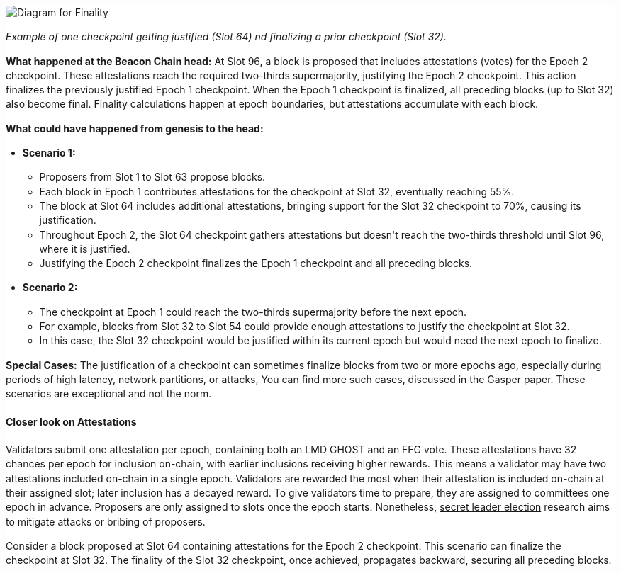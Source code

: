 ![Diagram for Finality](../../images/cl/finalization.png)

<figcaption>

_Example of one checkpoint getting justified (Slot 64) nd finalizing a prior checkpoint (Slot 32)._

</figcaption>
</figure>

**What happened at the Beacon Chain head:**
At Slot 96, a block is proposed that includes attestations (votes) for the Epoch 2 checkpoint. These attestations reach the required two-thirds supermajority, justifying the Epoch 2 checkpoint. This action finalizes the previously justified Epoch 1 checkpoint. When the Epoch 1 checkpoint is finalized, all preceding blocks (up to Slot 32) also become final. Finality calculations happen at epoch boundaries, but attestations accumulate with each block.

**What could have happened from genesis to the head:**
- **Scenario 1:**
   - Proposers from Slot 1 to Slot 63 propose blocks.
   - Each block in Epoch 1 contributes attestations for the checkpoint at Slot 32, eventually reaching 55%.
   - The block at Slot 64 includes additional attestations, bringing support for the Slot 32 checkpoint to 70%, causing its justification.
   - Throughout Epoch 2, the Slot 64 checkpoint gathers attestations but doesn't reach the two-thirds threshold until Slot 96, where it is justified.
   - Justifying the Epoch 2 checkpoint finalizes the Epoch 1 checkpoint and all preceding blocks.

- **Scenario 2:**
   - The checkpoint at Epoch 1 could reach the two-thirds supermajority before the next epoch.
   - For example, blocks from Slot 32 to Slot 54 could provide enough attestations to justify the checkpoint at Slot 32.
   - In this case, the Slot 32 checkpoint would be justified within its current epoch but would need the next epoch to finalize.

**Special Cases:**
The justification of a checkpoint can sometimes finalize blocks from two or more epochs ago, especially during periods of high latency, network partitions, or attacks, You can find more such cases, discussed in the Gasper paper. These scenarios are exceptional and not the norm.


#### Closer look on Attestations

Validators submit one attestation per epoch, containing both an LMD GHOST and an FFG vote. These attestations have 32 chances per epoch for inclusion on-chain, with earlier inclusions receiving higher rewards. This means a validator may have two attestations included on-chain in a single epoch. Validators are rewarded the most when their attestation is included on-chain at their assigned slot; later inclusion has a decayed reward. To give validators time to prepare, they are assigned to committees one epoch in advance. Proposers are only assigned to slots once the epoch starts. Nonetheless, [secret leader election](https://ethresear.ch/t/low-overhead-secret-single-leader-election/5994) research aims to mitigate attacks or bribing of proposers.

Consider a block proposed at Slot 64 containing attestations for the Epoch 2 checkpoint. This scenario can finalize the checkpoint at Slot 32. The finality of the Slot 32 checkpoint, once achieved, propagates backward, securing all preceding blocks.

